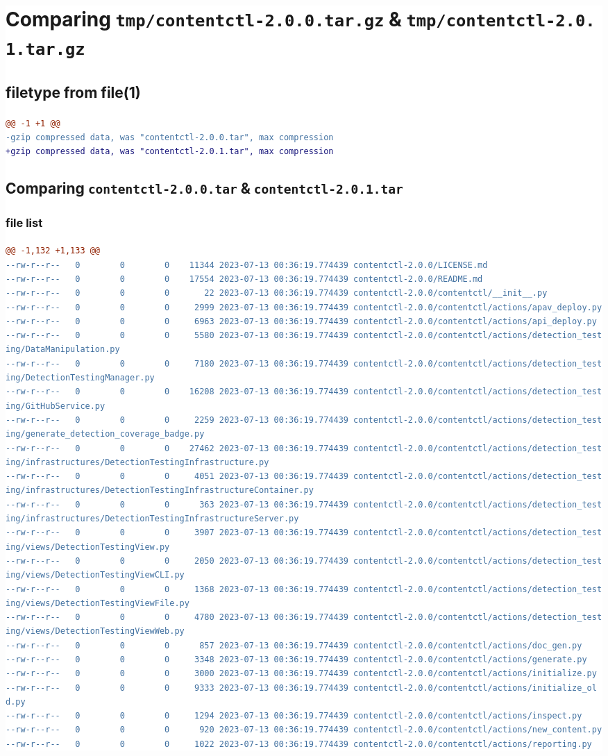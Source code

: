 # Comparing `tmp/contentctl-2.0.0.tar.gz` & `tmp/contentctl-2.0.1.tar.gz`

## filetype from file(1)

```diff
@@ -1 +1 @@
-gzip compressed data, was "contentctl-2.0.0.tar", max compression
+gzip compressed data, was "contentctl-2.0.1.tar", max compression
```

## Comparing `contentctl-2.0.0.tar` & `contentctl-2.0.1.tar`

### file list

```diff
@@ -1,132 +1,133 @@
--rw-r--r--   0        0        0    11344 2023-07-13 00:36:19.774439 contentctl-2.0.0/LICENSE.md
--rw-r--r--   0        0        0    17554 2023-07-13 00:36:19.774439 contentctl-2.0.0/README.md
--rw-r--r--   0        0        0       22 2023-07-13 00:36:19.774439 contentctl-2.0.0/contentctl/__init__.py
--rw-r--r--   0        0        0     2999 2023-07-13 00:36:19.774439 contentctl-2.0.0/contentctl/actions/apav_deploy.py
--rw-r--r--   0        0        0     6963 2023-07-13 00:36:19.774439 contentctl-2.0.0/contentctl/actions/api_deploy.py
--rw-r--r--   0        0        0     5580 2023-07-13 00:36:19.774439 contentctl-2.0.0/contentctl/actions/detection_testing/DataManipulation.py
--rw-r--r--   0        0        0     7180 2023-07-13 00:36:19.774439 contentctl-2.0.0/contentctl/actions/detection_testing/DetectionTestingManager.py
--rw-r--r--   0        0        0    16208 2023-07-13 00:36:19.774439 contentctl-2.0.0/contentctl/actions/detection_testing/GitHubService.py
--rw-r--r--   0        0        0     2259 2023-07-13 00:36:19.774439 contentctl-2.0.0/contentctl/actions/detection_testing/generate_detection_coverage_badge.py
--rw-r--r--   0        0        0    27462 2023-07-13 00:36:19.774439 contentctl-2.0.0/contentctl/actions/detection_testing/infrastructures/DetectionTestingInfrastructure.py
--rw-r--r--   0        0        0     4051 2023-07-13 00:36:19.774439 contentctl-2.0.0/contentctl/actions/detection_testing/infrastructures/DetectionTestingInfrastructureContainer.py
--rw-r--r--   0        0        0      363 2023-07-13 00:36:19.774439 contentctl-2.0.0/contentctl/actions/detection_testing/infrastructures/DetectionTestingInfrastructureServer.py
--rw-r--r--   0        0        0     3907 2023-07-13 00:36:19.774439 contentctl-2.0.0/contentctl/actions/detection_testing/views/DetectionTestingView.py
--rw-r--r--   0        0        0     2050 2023-07-13 00:36:19.774439 contentctl-2.0.0/contentctl/actions/detection_testing/views/DetectionTestingViewCLI.py
--rw-r--r--   0        0        0     1368 2023-07-13 00:36:19.774439 contentctl-2.0.0/contentctl/actions/detection_testing/views/DetectionTestingViewFile.py
--rw-r--r--   0        0        0     4780 2023-07-13 00:36:19.774439 contentctl-2.0.0/contentctl/actions/detection_testing/views/DetectionTestingViewWeb.py
--rw-r--r--   0        0        0      857 2023-07-13 00:36:19.774439 contentctl-2.0.0/contentctl/actions/doc_gen.py
--rw-r--r--   0        0        0     3348 2023-07-13 00:36:19.774439 contentctl-2.0.0/contentctl/actions/generate.py
--rw-r--r--   0        0        0     3000 2023-07-13 00:36:19.774439 contentctl-2.0.0/contentctl/actions/initialize.py
--rw-r--r--   0        0        0     9333 2023-07-13 00:36:19.774439 contentctl-2.0.0/contentctl/actions/initialize_old.py
--rw-r--r--   0        0        0     1294 2023-07-13 00:36:19.774439 contentctl-2.0.0/contentctl/actions/inspect.py
--rw-r--r--   0        0        0      920 2023-07-13 00:36:19.774439 contentctl-2.0.0/contentctl/actions/new_content.py
--rw-r--r--   0        0        0     1022 2023-07-13 00:36:19.774439 contentctl-2.0.0/contentctl/actions/reporting.py
```